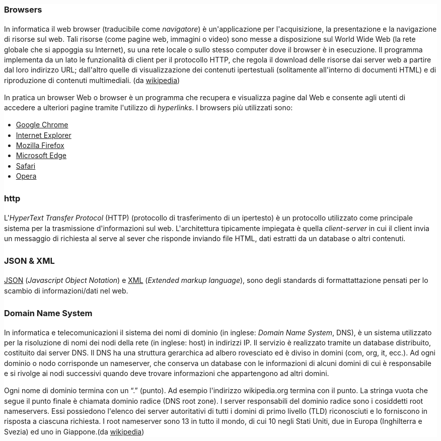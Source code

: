 ### __Browsers__

In informatica il web browser (traducibile come _navigatore_) è un'applicazione per l'acquisizione, la presentazione e la navigazione di risorse sul web. Tali risorse (come pagine web, immagini o video) sono messe a disposizione sul World Wide Web (la rete globale che si appoggia su Internet), su una rete locale o sullo stesso computer dove il browser è in esecuzione. Il programma implementa da un lato le funzionalità di client per il protocollo HTTP, che regola il download delle risorse dai server web a partire dal loro indirizzo URL; dall'altro quelle di visualizzazione dei contenuti ipertestuali (solitamente all'interno di documenti HTML) e di riproduzione di contenuti multimediali. (da [wikipedia](https://it.wikipedia.org/wiki/Browser))  

In pratica un browser Web o browser è un programma che recupera e visualizza pagine dal Web e consente agli utenti di accedere a ulteriori pagine tramite l'utilizzo di _hyperlinks_.
I browsers più utilizzati sono:

* [Google Chrome](https://www.google.com/chrome/) 
* [Internet Explorer](https://it.wikipedia.org/wiki/Internet_Explorer)
* [Mozilla Firefox](https://www.mozilla.org/it/firefox/new/)
* [Microsoft Edge](https://it.wikipedia.org/wiki/Microsoft_Edge)
* [Safari](https://www.apple.com/it/safari/)
* [Opera](https://www.opera.com/it)

### __http__

L'_HyperText Transfer Protocol_ (HTTP) (protocollo di trasferimento di un ipertesto) è un protocollo utilizzato come principale sistema per la trasmissione d'informazioni sul web. L'architettura tipicamente impiegata è quella _client-server_ in cui il client invia un messaggio di richiesta al serve al sever che risponde inviando file HTML, dati estratti da un database o altri contenuti.

### __JSON & XML__

[JSON](https://it.wikipedia.org/wiki/JavaScript_Object_Notation) (_Javascript Object Notation_) e [XML](https://it.wikipedia.org/wiki/XML) (_Extended markup language_), sono degli standards di formattattazione pensati per lo scambio di informazioni/dati nel web.

### __Domain Name System__

In informatica e telecomunicazioni il sistema dei nomi di dominio (in inglese: _Domain Name System_, DNS), è un sistema utilizzato per la risoluzione di nomi dei nodi della rete (in inglese: host) in indirizzi IP. Il servizio è realizzato tramite un database distribuito, costituito dai server DNS. Il DNS ha una struttura gerarchica ad albero rovesciato ed è diviso in domini (com, org, it, ecc.). Ad ogni dominio o nodo corrisponde un nameserver, che conserva un database con le informazioni di alcuni domini di cui è responsabile e si rivolge ai nodi successivi quando deve trovare informazioni che appartengono ad altri domini.

Ogni nome di dominio termina con un “.” (punto). Ad esempio l'indirizzo wikipedia.org termina con il punto. La stringa vuota che segue il punto finale è chiamata dominio radice (DNS root zone). I server responsabili del dominio radice sono i cosiddetti root nameservers. Essi possiedono l'elenco dei server autoritativi di tutti i domini di primo livello (TLD) riconosciuti e lo forniscono in risposta a ciascuna richiesta. I root nameserver sono 13 in tutto il mondo, di cui 10 negli Stati Uniti, due in Europa (Inghilterra e Svezia) ed uno in Giappone.(da [wikipedia](https://it.wikipedia.org/wiki/Domain_Name_System))
